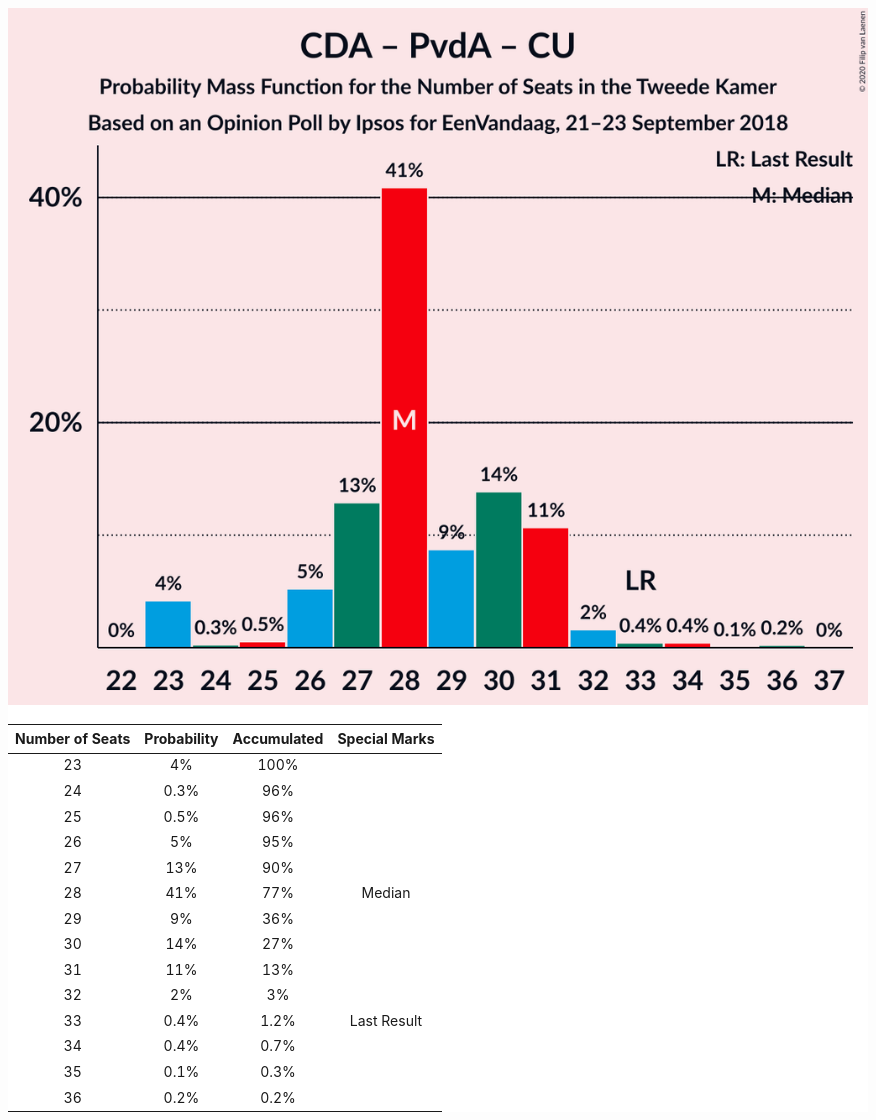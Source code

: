 ![Graph with seats probability mass function not yet produced](2018-09-23-Ipsos-coalitions-seats-pmf-cda–pvda–cu.png "Seats Probability Mass Function")

| Number of Seats | Probability | Accumulated | Special Marks |
|:---------------:|:-----------:|:-----------:|:-------------:|
| 23 | 4% | 100% |  |
| 24 | 0.3% | 96% |  |
| 25 | 0.5% | 96% |  |
| 26 | 5% | 95% |  |
| 27 | 13% | 90% |  |
| 28 | 41% | 77% | Median |
| 29 | 9% | 36% |  |
| 30 | 14% | 27% |  |
| 31 | 11% | 13% |  |
| 32 | 2% | 3% |  |
| 33 | 0.4% | 1.2% | Last Result |
| 34 | 0.4% | 0.7% |  |
| 35 | 0.1% | 0.3% |  |
| 36 | 0.2% | 0.2% |  |